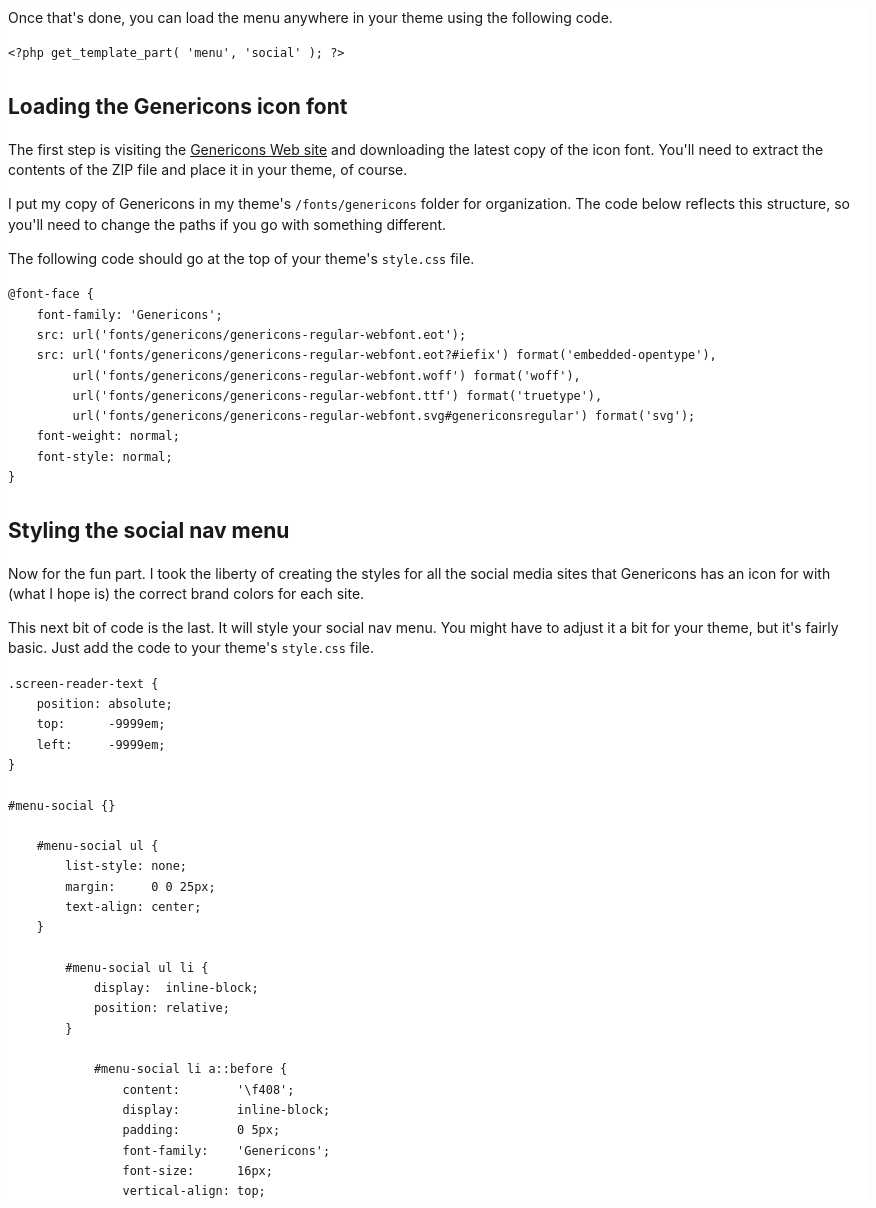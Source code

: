 Once that's done, you can load the menu anywhere in your theme using the following code.

```
<?php get_template_part( 'menu', 'social' ); ?>
```

## Loading the Genericons icon font

The first step is visiting the <a href="http://genericons.com/" title="Genericons: Open-source icon font">Genericons Web site</a> and downloading the latest copy of the icon font.  You'll need to extract the contents of the ZIP file and place it in your theme, of course.

I put my copy of Genericons in my theme's <code>/fonts/genericons</code> folder for organization.  The code below reflects this structure, so you'll need to change the paths if you go with something different.

The following code should go at the top of your theme's <code>style.css</code> file.

```
@font-face {
	font-family: 'Genericons';
	src: url('fonts/genericons/genericons-regular-webfont.eot');
	src: url('fonts/genericons/genericons-regular-webfont.eot?#iefix') format('embedded-opentype'),
	     url('fonts/genericons/genericons-regular-webfont.woff') format('woff'),
	     url('fonts/genericons/genericons-regular-webfont.ttf') format('truetype'),
	     url('fonts/genericons/genericons-regular-webfont.svg#genericonsregular') format('svg');
	font-weight: normal;
	font-style: normal;
}
```

## Styling the social nav menu

Now for the fun part.  I took the liberty of creating the styles for all the social media sites that Genericons has an icon for with (what I hope is) the correct brand colors for each site.

This next bit of code is the last.  It will style your social nav menu.  You might have to adjust it a bit for your theme, but it's fairly basic.  Just add the code to your theme's <code>style.css</code> file.

```
.screen-reader-text {
	position: absolute;
	top:      -9999em;
	left:     -9999em;
}

#menu-social {}

	#menu-social ul {
		list-style: none;
		margin:     0 0 25px;
		text-align: center;
	}

		#menu-social ul li {
			display:  inline-block;
			position: relative;
		}

			#menu-social li a::before {
				content:        '\f408';
				display:        inline-block;
				padding:        0 5px;
				font-family:    'Genericons';
				font-size:      16px;
				vertical-align: top;
```